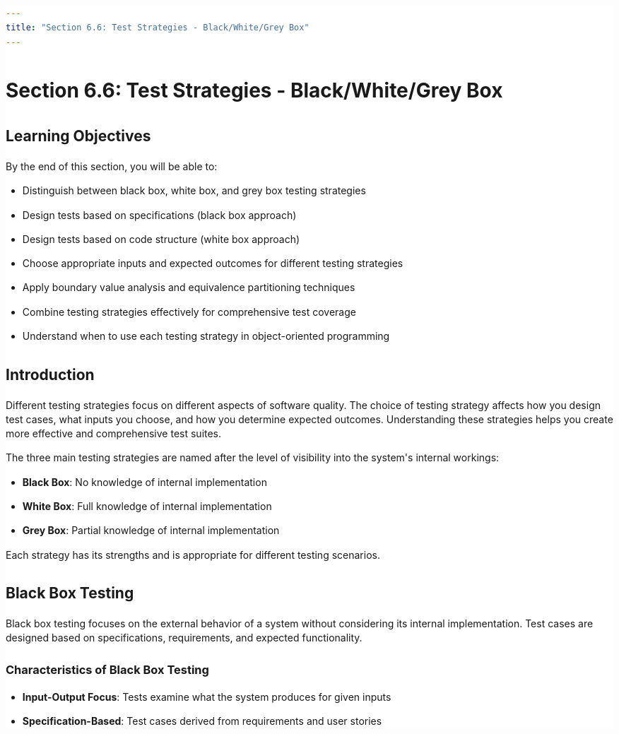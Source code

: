 ```yaml
---
title: "Section 6.6: Test Strategies - Black/White/Grey Box"
---
```


# Section 6.6: Test Strategies - Black/White/Grey Box

## Learning Objectives

By the end of this section, you will be able to:

- Distinguish between black box, white box, and grey box testing strategies

- Design tests based on specifications (black box approach)

- Design tests based on code structure (white box approach)

- Choose appropriate inputs and expected outcomes for different testing strategies

- Apply boundary value analysis and equivalence partitioning techniques

- Combine testing strategies effectively for comprehensive test coverage

- Understand when to use each testing strategy in object-oriented programming

## Introduction

Different testing strategies focus on different aspects of software quality. The choice of testing strategy affects how you design test cases, what inputs you choose, and how you determine expected outcomes. Understanding these strategies helps you create more effective and comprehensive test suites.

The three main testing strategies are named after the level of visibility into the system's internal workings:

- **Black Box**: No knowledge of internal implementation

- **White Box**: Full knowledge of internal implementation  

- **Grey Box**: Partial knowledge of internal implementation

Each strategy has its strengths and is appropriate for different testing scenarios.

## Black Box Testing

Black box testing focuses on the external behavior of a system without considering its internal implementation. Test cases are designed based on specifications, requirements, and expected functionality.

### Characteristics of Black Box Testing

- **Input-Output Focus**: Tests examine what the system produces for given inputs

- **Specification-Based**: Test cases derived from requirements and user stories
